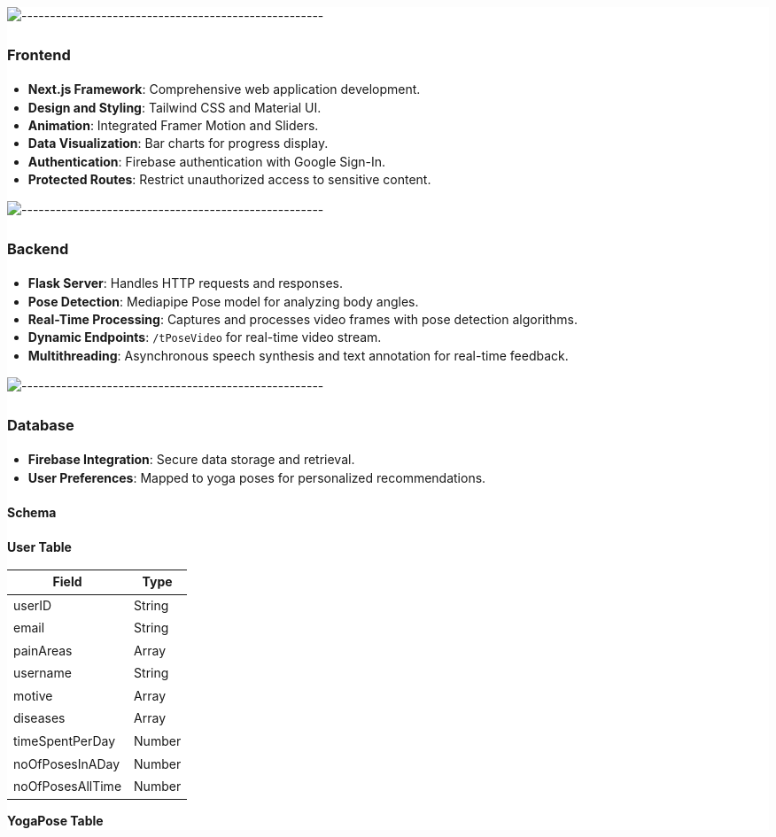 ![-----------------------------------------------------](https://raw.githubusercontent.com/andreasbm/readme/master/assets/lines/rainbow.png)

### Frontend

- **Next.js Framework**: Comprehensive web application development.
- **Design and Styling**: Tailwind CSS and Material UI.
- **Animation**: Integrated Framer Motion and Sliders.
- **Data Visualization**: Bar charts for progress display.
- **Authentication**: Firebase authentication with Google Sign-In.
- **Protected Routes**: Restrict unauthorized access to sensitive content.

![-----------------------------------------------------](https://raw.githubusercontent.com/andreasbm/readme/master/assets/lines/rainbow.png)

### Backend

- **Flask Server**: Handles HTTP requests and responses.
- **Pose Detection**: Mediapipe Pose model for analyzing body angles.
- **Real-Time Processing**: Captures and processes video frames with pose detection algorithms.
- **Dynamic Endpoints**: `/tPoseVideo` for real-time video stream.
- **Multithreading**: Asynchronous speech synthesis and text annotation for real-time feedback.

![-----------------------------------------------------](https://raw.githubusercontent.com/andreasbm/readme/master/assets/lines/rainbow.png)

### Database

- **Firebase Integration**: Secure data storage and retrieval.
- **User Preferences**: Mapped to yoga poses for personalized recommendations.

#### Schema

**User Table**

| Field                | Type    |
|----------------------|---------|
| userID               | String  |
| email                | String  |
| painAreas            | Array   |
| username             | String  |
| motive               | Array   |
| diseases             | Array   |
| timeSpentPerDay      | Number  |
| noOfPosesInADay      | Number  |
| noOfPosesAllTime     | Number  |

**YogaPose Table**
